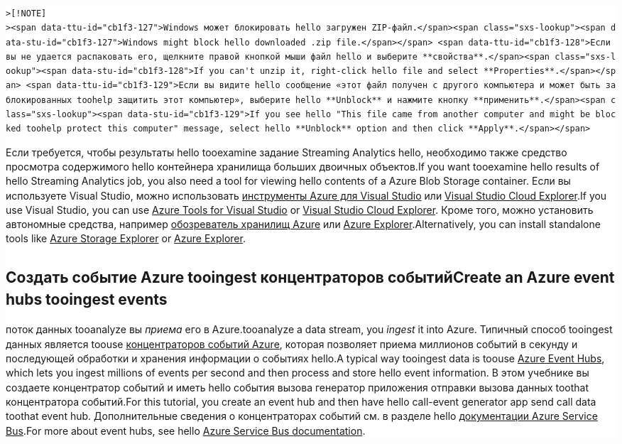     >[!NOTE]
    ><span data-ttu-id="cb1f3-127">Windows может блокировать hello загружен ZIP-файл.</span><span class="sxs-lookup"><span data-stu-id="cb1f3-127">Windows might block hello downloaded .zip file.</span></span> <span data-ttu-id="cb1f3-128">Если вы не удается распаковать его, щелкните правой кнопкой мыши файл hello и выберите **свойства**.</span><span class="sxs-lookup"><span data-stu-id="cb1f3-128">If you can't unzip it, right-click hello file and select **Properties**.</span></span> <span data-ttu-id="cb1f3-129">Если вы видите hello сообщение «этот файл получен с другого компьютера и может быть заблокированных toohelp защитить этот компьютер», выберите hello **Unblock** и нажмите кнопку **применить**.</span><span class="sxs-lookup"><span data-stu-id="cb1f3-129">If you see hello "This file came from another computer and might be blocked toohelp protect this computer" message, select hello **Unblock** option and then click **Apply**.</span></span>

<span data-ttu-id="cb1f3-130">Если требуется, чтобы результаты hello tooexamine задание Streaming Analytics hello, необходимо также средство просмотра содержимого hello контейнера хранилища больших двоичных объектов.</span><span class="sxs-lookup"><span data-stu-id="cb1f3-130">If you want tooexamine hello results of hello Streaming Analytics job, you also need a tool for viewing hello contents of a Azure Blob Storage container.</span></span> <span data-ttu-id="cb1f3-131">Если вы используете Visual Studio, можно использовать [инструменты Azure для Visual Studio](https://docs.microsoft.com/en-us/azure/vs-azure-tools-storage-resources-server-explorer-browse-manage) или [Visual Studio Cloud Explorer](https://docs.microsoft.com/en-us/azure/vs-azure-tools-resources-managing-with-cloud-explorer).</span><span class="sxs-lookup"><span data-stu-id="cb1f3-131">If you use Visual Studio, you can use [Azure Tools for Visual Studio](https://docs.microsoft.com/en-us/azure/vs-azure-tools-storage-resources-server-explorer-browse-manage) or [Visual Studio Cloud Explorer](https://docs.microsoft.com/en-us/azure/vs-azure-tools-resources-managing-with-cloud-explorer).</span></span> <span data-ttu-id="cb1f3-132">Кроме того, можно установить автономные средства, например [обозреватель хранилищ Azure](http://storageexplorer.com/) или [Azure Explorer](http://www.cerebrata.com/products/azure-explorer/introduction).</span><span class="sxs-lookup"><span data-stu-id="cb1f3-132">Alternatively, you can install standalone tools like [Azure Storage Explorer](http://storageexplorer.com/) or [Azure Explorer](http://www.cerebrata.com/products/azure-explorer/introduction).</span></span> 

## <a name="create-an-azure-event-hubs-tooingest-events"></a><span data-ttu-id="cb1f3-133">Создать событие Azure tooingest концентраторов событий</span><span class="sxs-lookup"><span data-stu-id="cb1f3-133">Create an Azure event hubs tooingest events</span></span>

<span data-ttu-id="cb1f3-134">поток данных tooanalyze вы *приема* его в Azure.</span><span class="sxs-lookup"><span data-stu-id="cb1f3-134">tooanalyze a data stream, you *ingest* it into Azure.</span></span> <span data-ttu-id="cb1f3-135">Типичный способ tooingest данных является toouse [концентраторов событий Azure](../event-hubs/event-hubs-what-is-event-hubs.md), которая позволяет приема миллионов событий в секунду и последующей обработки и хранения информации о событиях hello.</span><span class="sxs-lookup"><span data-stu-id="cb1f3-135">A typical way tooingest data is toouse [Azure Event Hubs](../event-hubs/event-hubs-what-is-event-hubs.md), which lets you ingest millions of events per second and then process and store hello event information.</span></span> <span data-ttu-id="cb1f3-136">В этом учебнике вы создаете концентратор событий и иметь hello события вызова генератор приложения отправки вызова данных toothat концентратора событий.</span><span class="sxs-lookup"><span data-stu-id="cb1f3-136">For this tutorial, you create an event hub and then have hello call-event generator app send call data toothat event hub.</span></span> <span data-ttu-id="cb1f3-137">Дополнительные сведения о концентраторах событий см. в разделе hello [документации Azure Service Bus](https://docs.microsoft.com/en-us/azure/service-bus/).</span><span class="sxs-lookup"><span data-stu-id="cb1f3-137">For more about event hubs, see hello [Azure Service Bus documentation](https://docs.microsoft.com/en-us/azure/service-bus/).</span></span>
